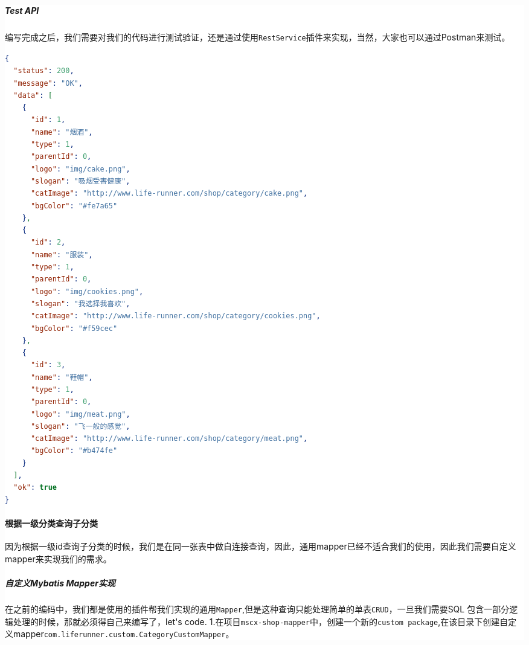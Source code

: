 ##### Test API
编写完成之后，我们需要对我们的代码进行测试验证，还是通过使用`RestService`插件来实现，当然，大家也可以通过Postman来测试。

```json
{
  "status": 200,
  "message": "OK",
  "data": [
    {
      "id": 1,
      "name": "烟酒",
      "type": 1,
      "parentId": 0,
      "logo": "img/cake.png",
      "slogan": "吸烟受害健康",
      "catImage": "http://www.life-runner.com/shop/category/cake.png",
      "bgColor": "#fe7a65"
    },
    {
      "id": 2,
      "name": "服装",
      "type": 1,
      "parentId": 0,
      "logo": "img/cookies.png",
      "slogan": "我选择我喜欢",
      "catImage": "http://www.life-runner.com/shop/category/cookies.png",
      "bgColor": "#f59cec"
    },
    {
      "id": 3,
      "name": "鞋帽",
      "type": 1,
      "parentId": 0,
      "logo": "img/meat.png",
      "slogan": "飞一般的感觉",
      "catImage": "http://www.life-runner.com/shop/category/meat.png",
      "bgColor": "#b474fe"
    }
  ],
  "ok": true
}
```

#### 根据一级分类查询子分类
因为根据一级id查询子分类的时候，我们是在同一张表中做自连接查询，因此，通用mapper已经不适合我们的使用，因此我们需要自定义mapper来实现我们的需求。

##### 自定义Mybatis Mapper实现
在之前的编码中，我们都是使用的插件帮我们实现的通用`Mapper`,但是这种查询只能处理简单的单表`CRUD`，一旦我们需要SQL 包含一部分逻辑处理的时候，那就必须得自己来编写了，let's code.
1.在项目`mscx-shop-mapper`中，创建一个新的`custom package`,在该目录下创建自定义mapper`com.liferunner.custom.CategoryCustomMapper`。
